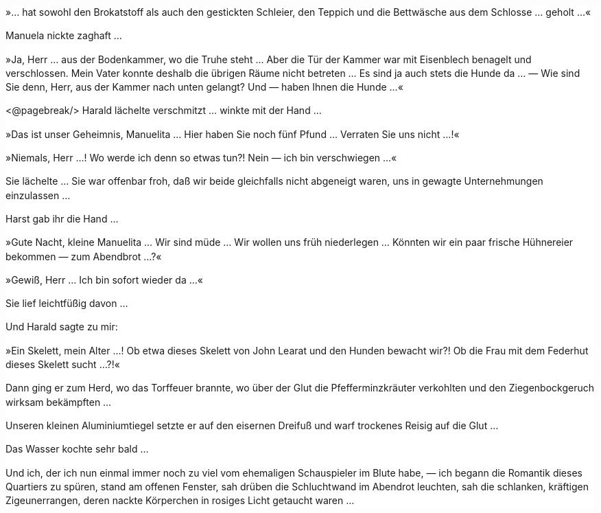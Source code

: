 »… hat sowohl den Brokatstoff als auch den gestickten
Schleier, den Teppich und die Bettwäsche aus dem Schlosse
… geholt …«

Manuela nickte zaghaft …

»Ja, Herr … aus der Bodenkammer, wo die Truhe
steht … Aber die Tür der Kammer war mit Eisenblech
benagelt und verschlossen. Mein Vater konnte deshalb die
übrigen Räume nicht betreten … Es sind ja auch stets
die Hunde da … — Wie sind Sie denn, Herr, aus der
Kammer nach unten gelangt? Und — haben Ihnen die
Hunde …«

<@pagebreak/>
Harald lächelte verschmitzt … winkte mit der Hand …

»Das ist unser Geheimnis, Manuelita … Hier haben
Sie noch fünf Pfund … Verraten Sie uns nicht …!«

»Niemals, Herr …! Wo werde ich denn so etwas tun?!
Nein — ich bin verschwiegen …«

Sie lächelte … Sie war offenbar froh, daß wir beide
gleichfalls nicht abgeneigt waren, uns in gewagte Unternehmungen
einzulassen …

Harst gab ihr die Hand …

»Gute Nacht, kleine Manuelita … Wir sind müde …
Wir wollen uns früh niederlegen … Könnten wir ein paar
frische Hühnereier bekommen — zum Abendbrot …?«

»Gewiß, Herr … Ich bin sofort wieder da …«

Sie lief leichtfüßig davon …

Und Harald sagte zu mir:

»Ein Skelett, mein Alter …! Ob etwa dieses Skelett
von John Learat und den Hunden bewacht wir?! Ob
die Frau mit dem Federhut dieses Skelett sucht …?!«

Dann ging er zum Herd, wo das Torffeuer brannte,
wo über der Glut die Pfefferminzkräuter verkohlten und den
Ziegenbockgeruch wirksam bekämpften …

Unseren kleinen Aluminiumtiegel setzte er auf den
eisernen Dreifuß und warf trockenes Reisig auf die Glut …

Das Wasser kochte sehr bald …

Und ich, der ich nun einmal immer noch zu viel vom
ehemaligen Schauspieler im Blute habe, — ich begann die
Romantik dieses Quartiers zu spüren, stand am offenen
Fenster, sah drüben die Schluchtwand im Abendrot leuchten,
sah die schlanken, kräftigen Zigeunerrangen, deren nackte
Körperchen in rosiges Licht getaucht waren …
